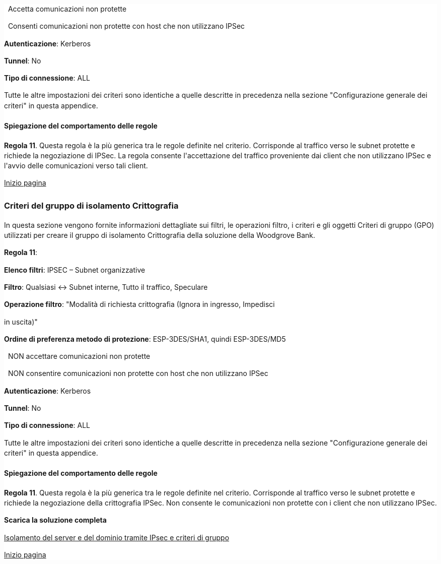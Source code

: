   Accetta comunicazioni non protette

  Consenti comunicazioni non protette con host che non utilizzano IPSec

**Autenticazione**: Kerberos

**Tunnel**: No

**Tipo di connessione**: ALL

Tutte le altre impostazioni dei criteri sono identiche a quelle descritte in precedenza nella sezione "Configurazione generale dei criteri" in questa appendice.

#### Spiegazione del comportamento delle regole

**Regola 11**. Questa regola è la più generica tra le regole definite nel criterio. Corrisponde al traffico verso le subnet protette e richiede la negoziazione di IPSec. La regola consente l'accettazione del traffico proveniente dai client che non utilizzano IPSec e l'avvio delle comunicazioni verso tali client.

[](#mainsection)[Inizio pagina](#mainsection)

### Criteri del gruppo di isolamento Crittografia

In questa sezione vengono fornite informazioni dettagliate sui filtri, le operazioni filtro, i criteri e gli oggetti Criteri di gruppo (GPO) utilizzati per creare il gruppo di isolamento Crittografia della soluzione della Woodgrove Bank.

**Regola 11**:

**Elenco filtri**: IPSEC – Subnet organizzative

**Filtro**: Qualsiasi &lt;-&gt; Subnet interne, Tutto il traffico, Speculare

**Operazione filtro**: "Modalità di richiesta crittografia (Ignora in ingresso, Impedisci

in uscita)"

**Ordine di preferenza metodo di protezione**: ESP-3DES/SHA1, quindi ESP-3DES/MD5

  NON accettare comunicazioni non protette

  NON consentire comunicazioni non protette con host che non utilizzano IPSec

**Autenticazione**: Kerberos

**Tunnel**: No

**Tipo di connessione**: ALL

Tutte le altre impostazioni dei criteri sono identiche a quelle descritte in precedenza nella sezione "Configurazione generale dei criteri" in questa appendice.

#### Spiegazione del comportamento delle regole

**Regola 11**. Questa regola è la più generica tra le regole definite nel criterio. Corrisponde al traffico verso le subnet protette e richiede la negoziazione della crittografia IPSec. Non consente le comunicazioni non protette con i client che non utilizzano IPSec.

**Scarica la soluzione completa**

[Isolamento del server e del dominio tramite IPsec e criteri di gruppo](http://go.microsoft.com/fwlink/?linkid=33947)

[](#mainsection)[Inizio pagina](#mainsection)
